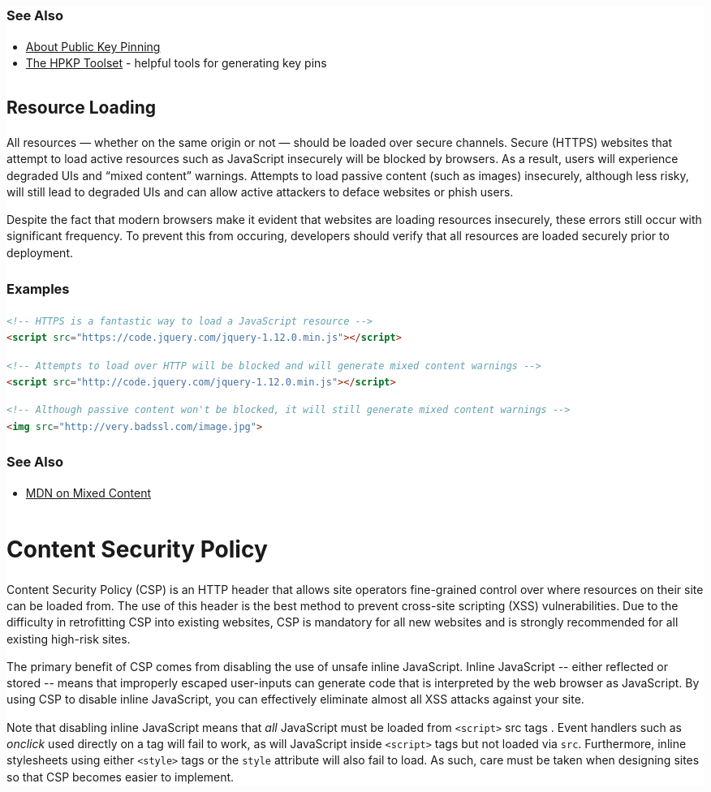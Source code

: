 ### See Also

- [About Public Key Pinning](https://noncombatant.org/2015/05/01/about-http-public-key-pinning/)
- [The HPKP Toolset](https://scotthelme.co.uk/hpkp-toolset/) - helpful tools for generating key pins

## Resource Loading

All resources — whether on the same origin or not — should be loaded over secure channels. Secure (HTTPS) websites that attempt to load active resources such as JavaScript insecurely will be blocked by browsers. As a result, users will experience degraded UIs and “mixed content” warnings. Attempts to load passive content (such as images) insecurely, although less risky, will still lead to degraded UIs and can allow active attackers to deface websites or phish users.

Despite the fact that modern browsers make it evident that websites are loading resources insecurely, these errors still occur with significant frequency. To prevent this from occuring, developers should verify that all resources are loaded securely prior to deployment.

### Examples

```html
<!-- HTTPS is a fantastic way to load a JavaScript resource -->
<script src="https://code.jquery.com/jquery-1.12.0.min.js"></script>
```

```html
<!-- Attempts to load over HTTP will be blocked and will generate mixed content warnings -->
<script src="http://code.jquery.com/jquery-1.12.0.min.js"></script>
```

```html
<!-- Although passive content won't be blocked, it will still generate mixed content warnings -->
<img src="http://very.badssl.com/image.jpg">
```

### See Also

- [MDN on Mixed Content](https://developer.mozilla.org/en-US/docs/Security/MixedContent)

# Content Security Policy

Content Security Policy (CSP) is an HTTP header that allows site operators fine-grained control over where resources on their site can be loaded from. The use of this header is the best method to prevent cross-site scripting (XSS) vulnerabilities. Due to the difficulty in retrofitting CSP into existing websites, CSP is mandatory for all new websites and is strongly recommended for all existing high-risk sites.

The primary benefit of CSP comes from disabling the use of unsafe inline JavaScript. Inline JavaScript -- either reflected or stored -- means that improperly escaped user-inputs can generate code that is interpreted by the web browser as JavaScript. By using CSP to disable inline JavaScript, you can effectively eliminate almost all XSS attacks against your site.

Note that disabling inline JavaScript means that <em>all</em> JavaScript must be loaded from `<script>` src tags . Event handlers such as <em>onclick</em> used directly on a tag will fail to work, as will JavaScript inside `<script>` tags but not loaded via `src`. Furthermore, inline stylesheets using either `<style>` tags or the `style` attribute will also fail to load. As such, care must be taken when designing sites so that CSP becomes easier to implement.
